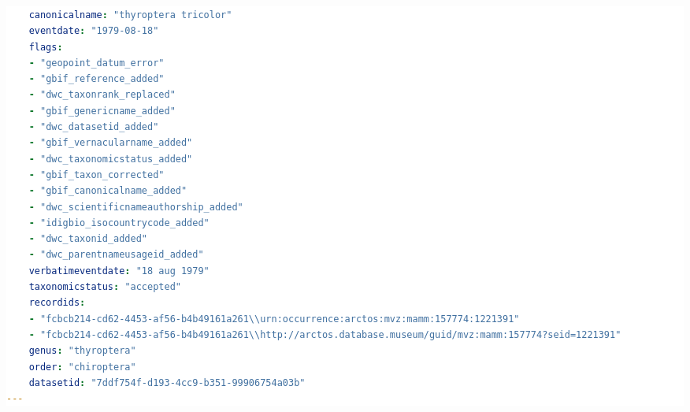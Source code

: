 ```yaml
    canonicalname: "thyroptera tricolor"
    eventdate: "1979-08-18"
    flags:
    - "geopoint_datum_error"
    - "gbif_reference_added"
    - "dwc_taxonrank_replaced"
    - "gbif_genericname_added"
    - "dwc_datasetid_added"
    - "gbif_vernacularname_added"
    - "dwc_taxonomicstatus_added"
    - "gbif_taxon_corrected"
    - "gbif_canonicalname_added"
    - "dwc_scientificnameauthorship_added"
    - "idigbio_isocountrycode_added"
    - "dwc_taxonid_added"
    - "dwc_parentnameusageid_added"
    verbatimeventdate: "18 aug 1979"
    taxonomicstatus: "accepted"
    recordids:
    - "fcbcb214-cd62-4453-af56-b4b49161a261\\urn:occurrence:arctos:mvz:mamm:157774:1221391"
    - "fcbcb214-cd62-4453-af56-b4b49161a261\\http://arctos.database.museum/guid/mvz:mamm:157774?seid=1221391"
    genus: "thyroptera"
    order: "chiroptera"
    datasetid: "7ddf754f-d193-4cc9-b351-99906754a03b"
---
```


